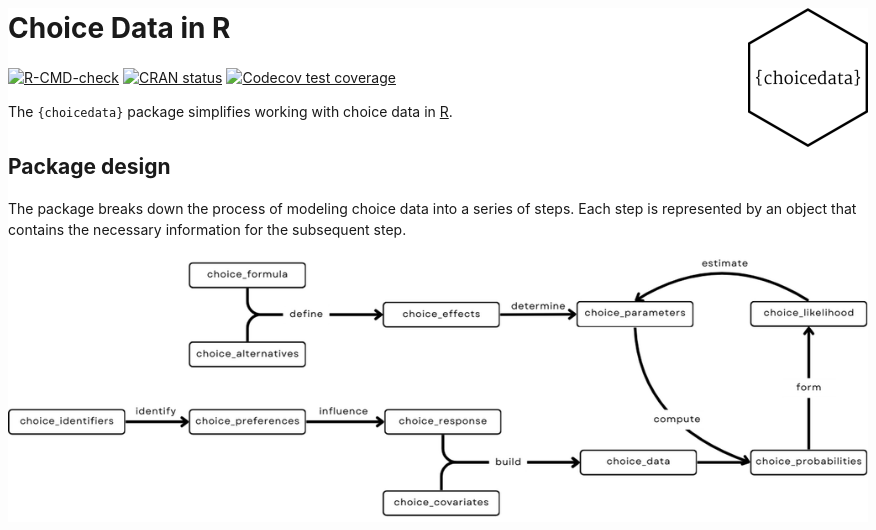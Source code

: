 


# Choice Data in R <img src="man/figures/logo.png" align="right" height="139"/>



[![R-CMD-check](https://github.com/loelschlaeger/choicedata/actions/workflows/R-CMD-check.yaml/badge.svg)](https://github.com/loelschlaeger/choicedata/actions/workflows/R-CMD-check.yaml)
[![CRAN
status](https://www.r-pkg.org/badges/version/choicedata)](https://CRAN.R-project.org/package=choicedata)
[![Codecov test
coverage](https://codecov.io/gh/loelschlaeger/choicedata/branch/master/graph/badge.svg)](https://app.codecov.io/gh/loelschlaeger/choicedata?branch=master)



The `{choicedata}` package simplifies working with choice data in
[R](https://www.r-project.org/).

## Package design

The package breaks down the process of modeling choice data into a
series of steps. Each step is represented by an object that contains the
necessary information for the subsequent step.

![](man/figures/choicedata_flowchart.png)
